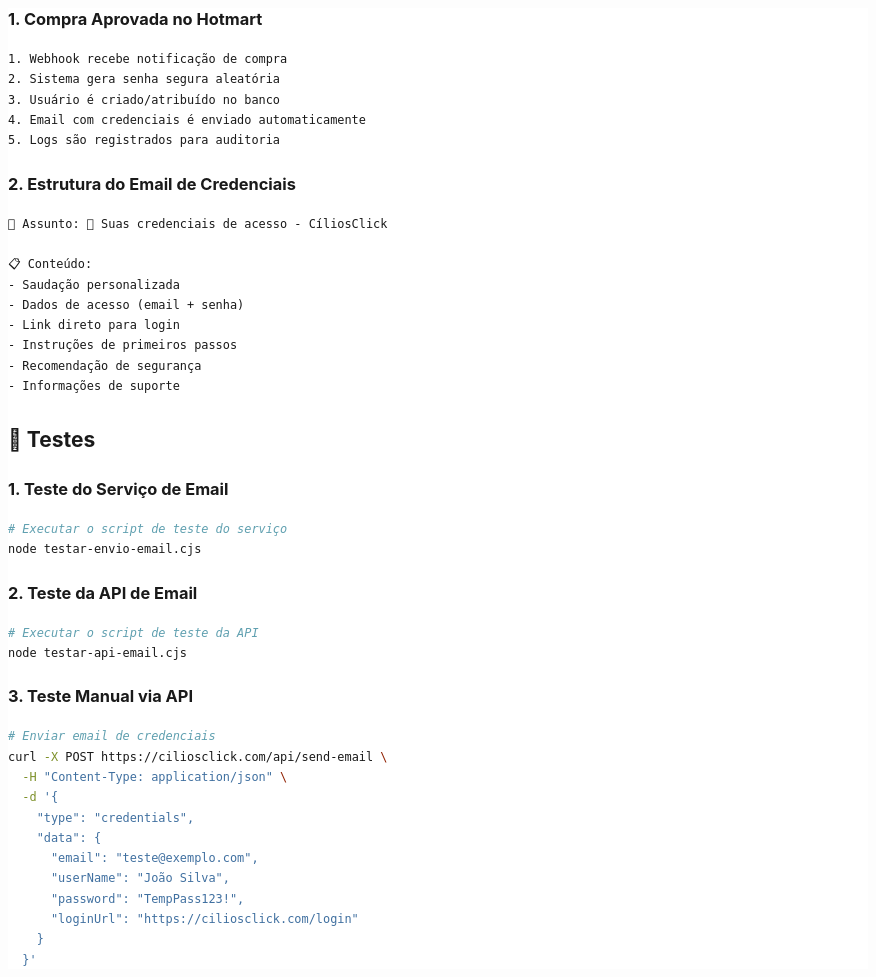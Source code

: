 ### 1. Compra Aprovada no Hotmart
```
1. Webhook recebe notificação de compra
2. Sistema gera senha segura aleatória
3. Usuário é criado/atribuído no banco
4. Email com credenciais é enviado automaticamente
5. Logs são registrados para auditoria
```

### 2. Estrutura do Email de Credenciais
```
📧 Assunto: 🔐 Suas credenciais de acesso - CíliosClick

📋 Conteúdo:
- Saudação personalizada
- Dados de acesso (email + senha)
- Link direto para login
- Instruções de primeiros passos
- Recomendação de segurança
- Informações de suporte
```

## 🧪 Testes

### 1. Teste do Serviço de Email
```bash
# Executar o script de teste do serviço
node testar-envio-email.cjs
```

### 2. Teste da API de Email
```bash
# Executar o script de teste da API
node testar-api-email.cjs
```

### 3. Teste Manual via API
```bash
# Enviar email de credenciais
curl -X POST https://ciliosclick.com/api/send-email \
  -H "Content-Type: application/json" \
  -d '{
    "type": "credentials",
    "data": {
      "email": "teste@exemplo.com",
      "userName": "João Silva",
      "password": "TempPass123!",
      "loginUrl": "https://ciliosclick.com/login"
    }
  }'
```

